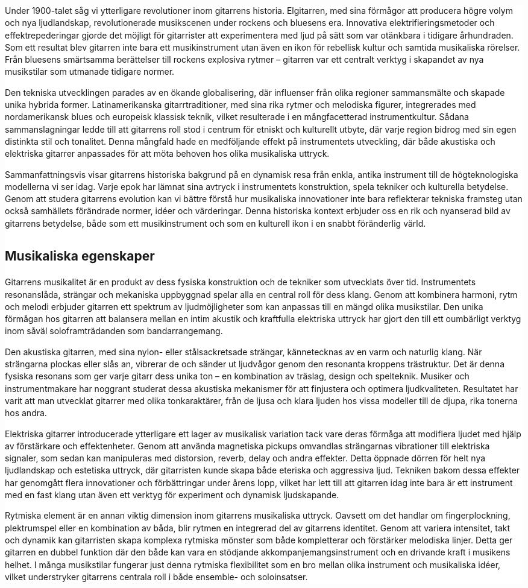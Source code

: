Under 1900-talet såg vi ytterligare revolutioner inom gitarrens historia. Elgitarren, med sina förmågor att producera högre volym och nya ljudlandskap, revolutionerade musikscenen under rockens och bluesens era. Innovativa elektrifieringsmetoder och effektrepederingar gjorde det möjligt för gitarrister att experimentera med ljud på sätt som var otänkbara i tidigare århundraden. Som ett resultat blev gitarren inte bara ett musikinstrument utan även en ikon för rebellisk kultur och samtida musikaliska rörelser. Från bluesens smärtsamma berättelser till rockens explosiva rytmer – gitarren var ett centralt verktyg i skapandet av nya musikstilar som utmanade tidigare normer.

Den tekniska utvecklingen parades av en ökande globalisering, där influenser från olika regioner sammansmälte och skapade unika hybrida former. Latinamerikanska gitarrtraditioner, med sina rika rytmer och melodiska figurer, integrerades med nordamerikansk blues och europeisk klassisk teknik, vilket resulterade i en mångfacetterad instrumentkultur. Sådana sammanslagningar ledde till att gitarrens roll stod i centrum för etniskt och kulturellt utbyte, där varje region bidrog med sin egen distinkta stil och tonalitet. Denna mångfald hade en medföljande effekt på instrumentets utveckling, där både akustiska och elektriska gitarrer anpassades för att möta behoven hos olika musikaliska uttryck.

Sammanfattningsvis visar gitarrens historiska bakgrund på en dynamisk resa från enkla, antika instrument till de högteknologiska modellerna vi ser idag. Varje epok har lämnat sina avtryck i instrumentets konstruktion, spela tekniker och kulturella betydelse. Genom att studera gitarrens evolution kan vi bättre förstå hur musikaliska innovationer inte bara reflekterar tekniska framsteg utan också samhällets förändrade normer, idéer och värderingar. Denna historiska kontext erbjuder oss en rik och nyanserad bild av gitarrens betydelse, både som ett musikinstrument och som en kulturell ikon i en snabbt föränderlig värld.


## Musikaliska egenskaper

Gitarrens musikalitet är en produkt av dess fysiska konstruktion och de tekniker som utvecklats över tid. Instrumentets resonanslåda, strängar och mekaniska uppbyggnad spelar alla en central roll för dess klang. Genom att kombinera harmoni, rytm och melodi erbjuder gitarren ett spektrum av ljudmöjligheter som kan anpassas till en mängd olika musikstilar. Den unika förmågan hos gitarren att balansera mellan en intim akustik och kraftfulla elektriska uttryck har gjort den till ett oumbärligt verktyg inom såväl soloframträdanden som bandarrangemang.

Den akustiska gitarren, med sina nylon- eller stålsackretsade strängar, kännetecknas av en varm och naturlig klang. När strängarna plockas eller slås an, vibrerar de och sänder ut ljudvågor genom den resonanta kroppens trästruktur. Det är denna fysiska resonans som ger varje gitarr dess unika ton – en kombination av träslag, design och spelteknik. Musiker och instrumentmakare har noggrant studerat dessa akustiska mekanismer för att finjustera och optimera ljudkvaliteten. Resultatet har varit att man utvecklat gitarrer med olika tonkaraktärer, från de ljusa och klara ljuden hos vissa modeller till de djupa, rika tonerna hos andra.

Elektriska gitarrer introducerade ytterligare ett lager av musikalisk variation tack vare deras förmåga att modifiera ljudet med hjälp av förstärkare och effektenheter. Genom att använda magnetiska pickups omvandlas strängarnas vibrationer till elektriska signaler, som sedan kan manipuleras med distorsion, reverb, delay och andra effekter. Detta öppnade dörren för helt nya ljudlandskap och estetiska uttryck, där gitarristen kunde skapa både eteriska och aggressiva ljud. Tekniken bakom dessa effekter har genomgått flera innovationer och förbättringar under årens lopp, vilket har lett till att gitarren idag inte bara är ett instrument med en fast klang utan även ett verktyg för experiment och dynamisk ljudskapande.

Rytmiska element är en annan viktig dimension inom gitarrens musikaliska uttryck. Oavsett om det handlar om fingerplockning, plektrumspel eller en kombination av båda, blir rytmen en integrerad del av gitarrens identitet. Genom att variera intensitet, takt och dynamik kan gitarristen skapa komplexa rytmiska mönster som både kompletterar och förstärker melodiska linjer. Detta ger gitarren en dubbel funktion där den både kan vara en stödjande akkompanjemangsinstrument och en drivande kraft i musikens helhet. I många musikstilar fungerar just denna rytmiska flexibilitet som en bro mellan olika instrument och musikaliska idéer, vilket understryker gitarrens centrala roll i både ensemble- och soloinsatser.
